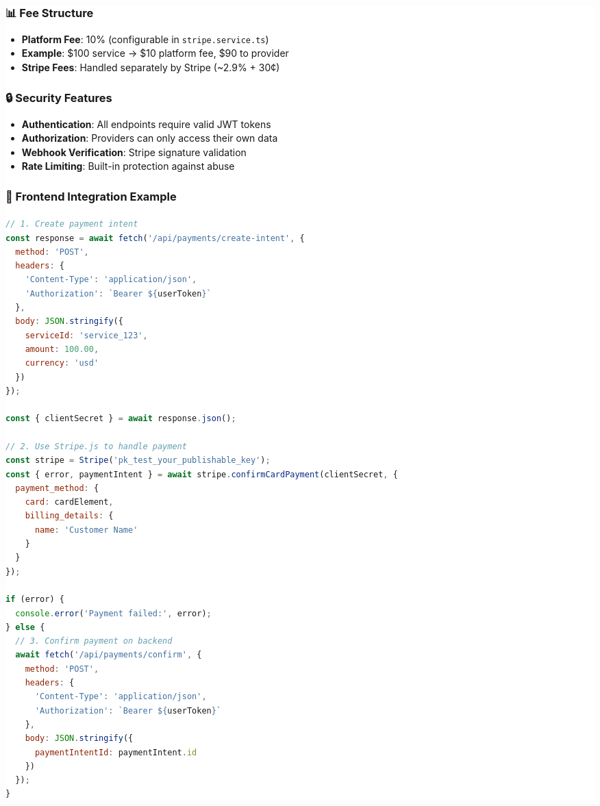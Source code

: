 ### 📊 Fee Structure

- **Platform Fee**: 10% (configurable in `stripe.service.ts`)
- **Example**: $100 service → $10 platform fee, $90 to provider
- **Stripe Fees**: Handled separately by Stripe (~2.9% + 30¢)

### 🔒 Security Features

- **Authentication**: All endpoints require valid JWT tokens
- **Authorization**: Providers can only access their own data
- **Webhook Verification**: Stripe signature validation
- **Rate Limiting**: Built-in protection against abuse

### 🚀 Frontend Integration Example

```javascript
// 1. Create payment intent
const response = await fetch('/api/payments/create-intent', {
  method: 'POST',
  headers: {
    'Content-Type': 'application/json',
    'Authorization': `Bearer ${userToken}`
  },
  body: JSON.stringify({
    serviceId: 'service_123',
    amount: 100.00,
    currency: 'usd'
  })
});

const { clientSecret } = await response.json();

// 2. Use Stripe.js to handle payment
const stripe = Stripe('pk_test_your_publishable_key');
const { error, paymentIntent } = await stripe.confirmCardPayment(clientSecret, {
  payment_method: {
    card: cardElement,
    billing_details: {
      name: 'Customer Name'
    }
  }
});

if (error) {
  console.error('Payment failed:', error);
} else {
  // 3. Confirm payment on backend
  await fetch('/api/payments/confirm', {
    method: 'POST',
    headers: {
      'Content-Type': 'application/json',
      'Authorization': `Bearer ${userToken}`
    },
    body: JSON.stringify({
      paymentIntentId: paymentIntent.id
    })
  });
}
```
